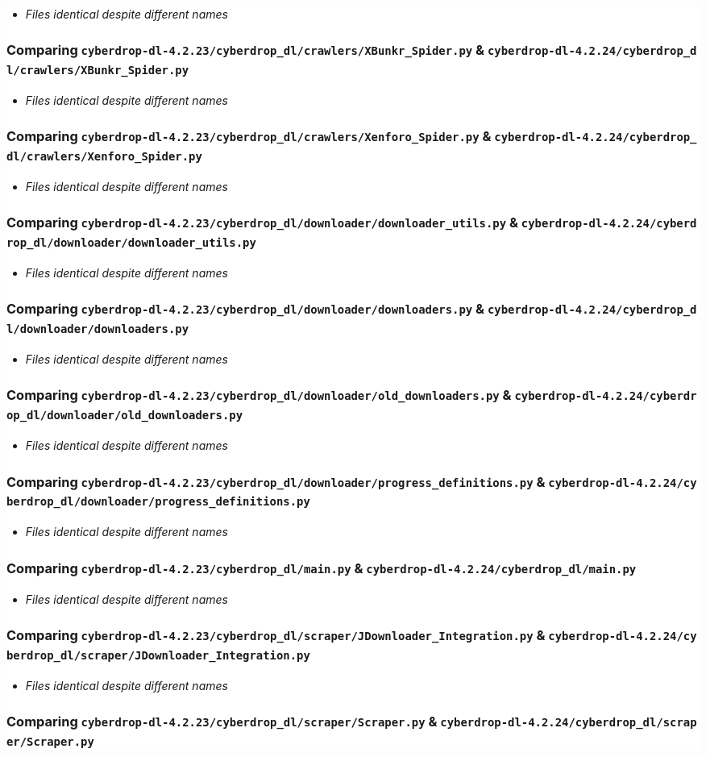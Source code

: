  * *Files identical despite different names*

### Comparing `cyberdrop-dl-4.2.23/cyberdrop_dl/crawlers/XBunkr_Spider.py` & `cyberdrop-dl-4.2.24/cyberdrop_dl/crawlers/XBunkr_Spider.py`

 * *Files identical despite different names*

### Comparing `cyberdrop-dl-4.2.23/cyberdrop_dl/crawlers/Xenforo_Spider.py` & `cyberdrop-dl-4.2.24/cyberdrop_dl/crawlers/Xenforo_Spider.py`

 * *Files identical despite different names*

### Comparing `cyberdrop-dl-4.2.23/cyberdrop_dl/downloader/downloader_utils.py` & `cyberdrop-dl-4.2.24/cyberdrop_dl/downloader/downloader_utils.py`

 * *Files identical despite different names*

### Comparing `cyberdrop-dl-4.2.23/cyberdrop_dl/downloader/downloaders.py` & `cyberdrop-dl-4.2.24/cyberdrop_dl/downloader/downloaders.py`

 * *Files identical despite different names*

### Comparing `cyberdrop-dl-4.2.23/cyberdrop_dl/downloader/old_downloaders.py` & `cyberdrop-dl-4.2.24/cyberdrop_dl/downloader/old_downloaders.py`

 * *Files identical despite different names*

### Comparing `cyberdrop-dl-4.2.23/cyberdrop_dl/downloader/progress_definitions.py` & `cyberdrop-dl-4.2.24/cyberdrop_dl/downloader/progress_definitions.py`

 * *Files identical despite different names*

### Comparing `cyberdrop-dl-4.2.23/cyberdrop_dl/main.py` & `cyberdrop-dl-4.2.24/cyberdrop_dl/main.py`

 * *Files identical despite different names*

### Comparing `cyberdrop-dl-4.2.23/cyberdrop_dl/scraper/JDownloader_Integration.py` & `cyberdrop-dl-4.2.24/cyberdrop_dl/scraper/JDownloader_Integration.py`

 * *Files identical despite different names*

### Comparing `cyberdrop-dl-4.2.23/cyberdrop_dl/scraper/Scraper.py` & `cyberdrop-dl-4.2.24/cyberdrop_dl/scraper/Scraper.py`
